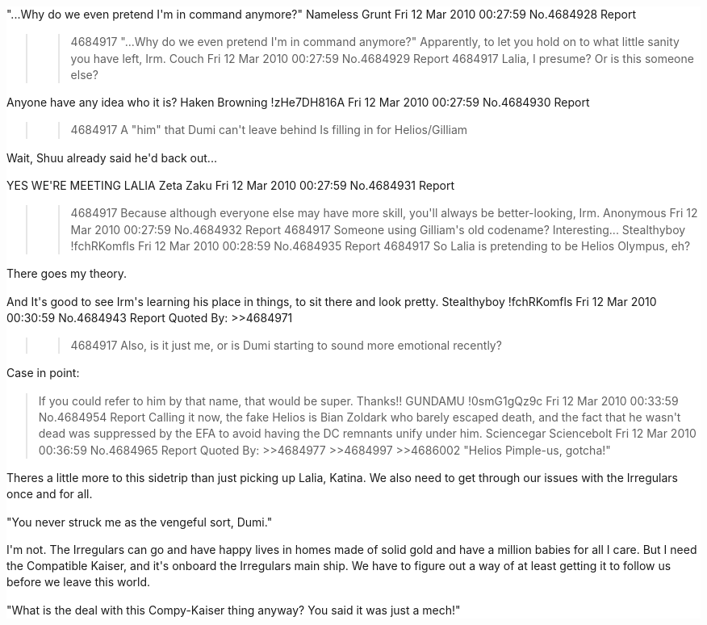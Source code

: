 "...Why do we even pretend I'm in command anymore?"
Nameless Grunt Fri 12 Mar 2010 00:27:59 No.4684928 Report
>>4684917
>"...Why do we even pretend I'm in command anymore?"
Apparently, to let you hold on to what little sanity you have left, Irm.
Couch Fri 12 Mar 2010 00:27:59 No.4684929 Report
>>4684917
Lalia, I presume? Or is this someone else?

Anyone have any idea who it is?
Haken Browning !zHe7DH816A Fri 12 Mar 2010 00:27:59 No.4684930 Report
>>4684917
>A "him" that Dumi can't leave behind
>Is filling in for Helios/Gilliam

Wait, Shuu already said he'd back out...

YES WE'RE MEETING LALIA
Zeta Zaku Fri 12 Mar 2010 00:27:59 No.4684931 Report
>>4684917
Because although everyone else may have more skill, you'll always be better-looking, Irm.
Anonymous Fri 12 Mar 2010 00:27:59 No.4684932 Report
>>4684917
Someone using Gilliam's old codename? Interesting...
Stealthyboy !fchRKomfls Fri 12 Mar 2010 00:28:59 No.4684935 Report
>>4684917
So Lalia is pretending to be Helios Olympus, eh?

There goes my theory.

And It's good to see Irm's learning his place in things, to sit there and look pretty.
Stealthyboy !fchRKomfls Fri 12 Mar 2010 00:30:59 No.4684943 Report
Quoted By: >>4684971
>>4684917
Also, is it just me, or is Dumi starting to sound more emotional recently?

Case in point:
>If you could refer to him by that name, that would be super. Thanks!!
GUNDAMU !0smG1gQz9c Fri 12 Mar 2010 00:33:59 No.4684954 Report
Calling it now, the fake Helios is Bian Zoldark who barely escaped death, and the fact that he wasn't dead was suppressed by the EFA to avoid having the DC remnants unify under him.
Sciencegar Sciencebolt Fri 12 Mar 2010 00:36:59 No.4684965 Report
Quoted By: >>4684977 >>4684997 >>4686002
"Helios Pimple-us, gotcha!"

Theres a little more to this sidetrip than just picking up Lalia, Katina. We also need to get through our issues with the Irregulars once and for all.

"You never struck me as the vengeful sort, Dumi."

I'm not. The Irregulars can go and have happy lives in homes made of solid gold and have a million babies for all I care. But I need the Compatible Kaiser, and it's onboard the Irregulars main ship. We have to figure out a way of at least getting it to follow us before we leave this world.

"What is the deal with this Compy-Kaiser thing anyway? You said it was just a mech!"
